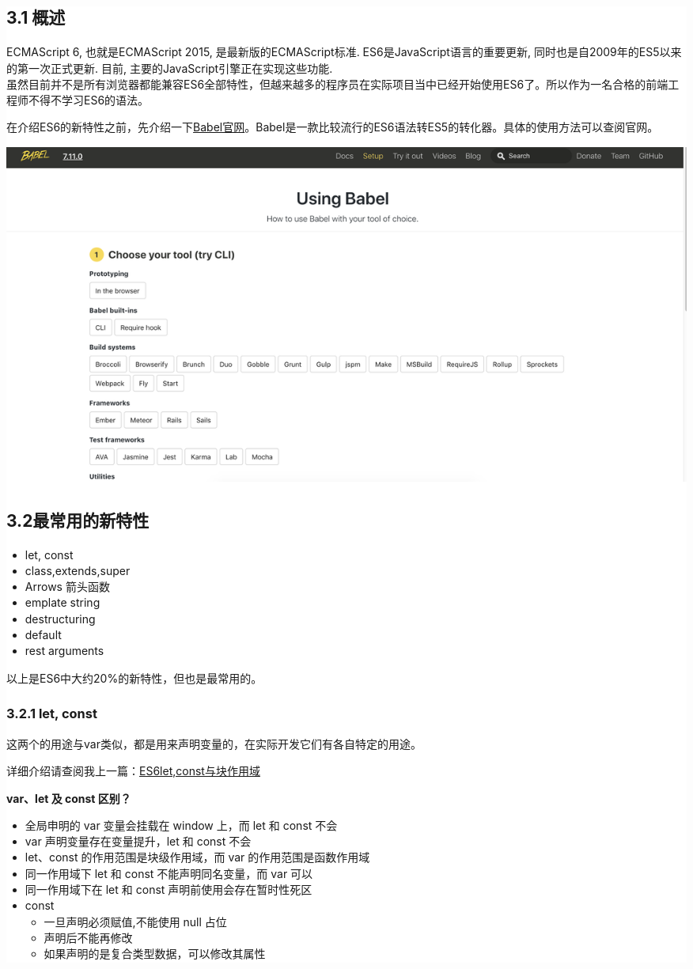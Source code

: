 ## 3.1 概述
ECMAScript 6, 也就是ECMAScript 2015, 是最新版的ECMAScript标准. ES6是JavaScript语言的重要更新, 同时也是自2009年的ES5以来的第一次正式更新. 目前, 主要的JavaScript引擎正在实现这些功能.           
虽然目前并不是所有浏览器都能兼容ES6全部特性，但越来越多的程序员在实际项目当中已经开始使用ES6了。所以作为一名合格的前端工程师不得不学习ES6的语法。

在介绍ES6的新特性之前，先介绍一下[Babel官网](https://link.jianshu.com/?t=https%3A%2F%2Fbabeljs.io%2F)。Babel是一款比较流行的ES6语法转ES5的转化器。具体的使用方法可以查阅官网。

![](./img/01es6新特性01.png)

## 3.2最常用的新特性
- let, const
- class,extends,super
- Arrows 箭头函数
- emplate string
- destructuring
- default
- rest arguments

以上是ES6中大约20%的新特性，但也是最常用的。

### 3.2.1 let, const
这两个的用途与var类似，都是用来声明变量的，在实际开发它们有各自特定的用途。

详细介绍请查阅我上一篇：[ES6let,const与块作用域](/d-ES6/d-2.ES6let,const与块作用域.md)

**var、let 及 const 区别？**
- 全局申明的 var 变量会挂载在 window 上，而 let 和 const 不会
- var 声明变量存在变量提升，let 和 const 不会
- let、const 的作用范围是块级作用域，而 var 的作用范围是函数作用域
- 同一作用域下 let 和 const 不能声明同名变量，而 var 可以
- 同一作用域下在 let 和 const 声明前使用会存在暂时性死区
- const
    *  一旦声明必须赋值,不能使用 null 占位
    * 声明后不能再修改
    *  如果声明的是复合类型数据，可以修改其属性
